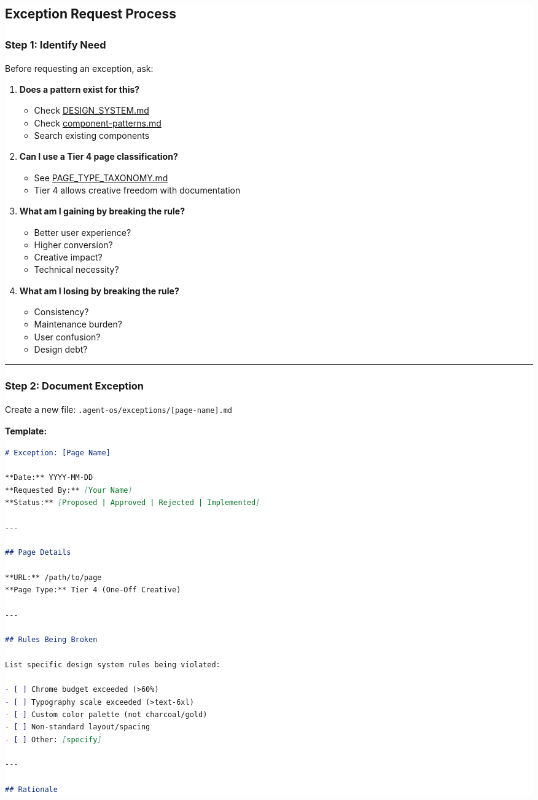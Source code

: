 
## Exception Request Process

### Step 1: Identify Need

Before requesting an exception, ask:

1. **Does a pattern exist for this?**
   - Check [DESIGN_SYSTEM.md](./DESIGN_SYSTEM.md)
   - Check [component-patterns.md](./component-patterns.md)
   - Search existing components

2. **Can I use a Tier 4 page classification?**
   - See [PAGE_TYPE_TAXONOMY.md](./PAGE_TYPE_TAXONOMY.md)
   - Tier 4 allows creative freedom with documentation

3. **What am I gaining by breaking the rule?**
   - Better user experience?
   - Higher conversion?
   - Creative impact?
   - Technical necessity?

4. **What am I losing by breaking the rule?**
   - Consistency?
   - Maintenance burden?
   - User confusion?
   - Design debt?

---

### Step 2: Document Exception

Create a new file: `.agent-os/exceptions/[page-name].md`

**Template:**

```markdown
# Exception: [Page Name]

**Date:** YYYY-MM-DD
**Requested By:** [Your Name]
**Status:** [Proposed | Approved | Rejected | Implemented]

---

## Page Details

**URL:** /path/to/page
**Page Type:** Tier 4 (One-Off Creative)

---

## Rules Being Broken

List specific design system rules being violated:

- [ ] Chrome budget exceeded (>60%)
- [ ] Typography scale exceeded (>text-6xl)
- [ ] Custom color palette (not charcoal/gold)
- [ ] Non-standard layout/spacing
- [ ] Other: [specify]

---

## Rationale

```
